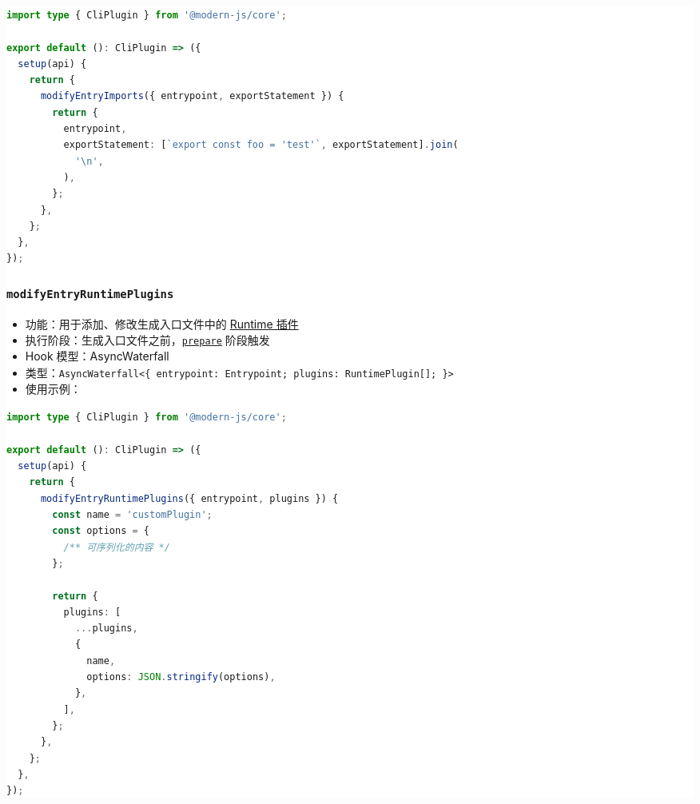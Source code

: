 ```ts
import type { CliPlugin } from '@modern-js/core';

export default (): CliPlugin => ({
  setup(api) {
    return {
      modifyEntryImports({ entrypoint, exportStatement }) {
        return {
          entrypoint,
          exportStatement: [`export const foo = 'test'`, exportStatement].join(
            '\n',
          ),
        };
      },
    };
  },
});
```

### `modifyEntryRuntimePlugins`

- 功能：用于添加、修改生成入口文件中的 [Runtime 插件](#Runtime)
- 执行阶段：生成入口文件之前，[`prepare`](#prepare) 阶段触发
- Hook 模型：AsyncWaterfall
- 类型：`AsyncWaterfall<{ entrypoint: Entrypoint; plugins: RuntimePlugin[]; }>`
- 使用示例：

```ts
import type { CliPlugin } from '@modern-js/core';

export default (): CliPlugin => ({
  setup(api) {
    return {
      modifyEntryRuntimePlugins({ entrypoint, plugins }) {
        const name = 'customPlugin';
        const options = {
          /** 可序列化的内容 */
        };

        return {
          plugins: [
            ...plugins,
            {
              name,
              options: JSON.stringify(options),
            },
          ],
        };
      },
    };
  },
});
```
